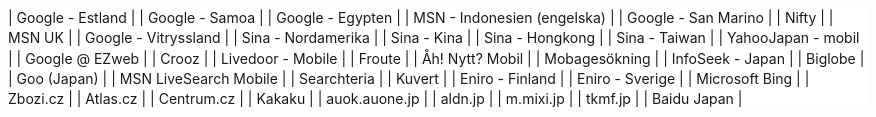 | Google - Estland |
| Google - Samoa |
| Google - Egypten |
| MSN - Indonesien (engelska) |
| Google - San Marino |
| Nifty |
| MSN UK |
| Google - Vitryssland |
| Sina - Nordamerika |
| Sina - Kina |
| Sina - Hongkong |
| Sina - Taiwan |
| YahooJapan - mobil |
| Google @ EZweb |
| Crooz |
| Livedoor - Mobile |
| Froute |
| Åh! Nytt? Mobil |
| Mobagesökning |
| InfoSeek - Japan |
| Biglobe |
| Goo (Japan) |
| MSN LiveSearch Mobile |
| Searchteria |
| Kuvert |
| Eniro - Finland |
| Eniro - Sverige |
| Microsoft Bing |
| Zbozi.cz |
| Atlas.cz |
| Centrum.cz |
| Kakaku |
| auok.auone.jp |
| aldn.jp |
| m.mixi.jp |
| tkmf.jp |
| Baidu Japan |